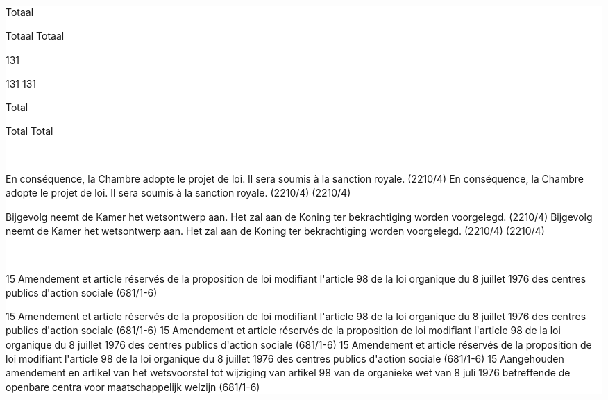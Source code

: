 

Totaal

Totaal
Totaal


131

131
131


Total

Total
Total

 
 

En conséquence, la Chambre adopte le projet de
loi. Il sera soumis à la sanction royale. (2210/4)
En conséquence, la Chambre adopte le projet de
loi. Il sera soumis à la sanction royale. 
(2210/4)
(2210/4)


Bijgevolg neemt de Kamer het wetsontwerp
aan. Het zal aan de Koning ter bekrachtiging worden voorgelegd. (2210/4)
Bijgevolg neemt de Kamer het wetsontwerp
aan. Het zal aan de Koning ter bekrachtiging worden voorgelegd. 
(2210/4)
(2210/4)


 
 

15 Amendement et article
réservés de la proposition de loi modifiant l'article 98 de la loi
organique du 8 juillet 1976 des centres publics d'action sociale
(681/1-6)

15 Amendement et article
réservés de la proposition de loi modifiant l'article 98 de la loi
organique du 8 juillet 1976 des centres publics d'action sociale
(681/1-6)
15 Amendement et article
réservés de la proposition de loi modifiant l'article 98 de la loi
organique du 8 juillet 1976 des centres publics d'action sociale
(681/1-6)
15 Amendement et article
réservés de la proposition de loi modifiant l'article 98 de la loi
organique du 8 juillet 1976 des centres publics d'action sociale
(681/1-6)
15 Aangehouden amendement en
artikel van het wetsvoorstel tot wijziging van artikel 98 van de organieke
wet van 8 juli 1976 betreffende de openbare centra voor
maatschappelijk welzijn (681/1-6)
